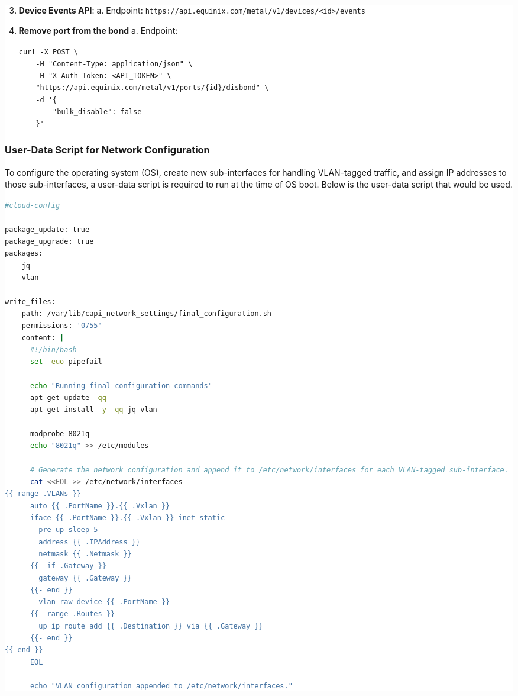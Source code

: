 3. **Device Events API**:
 	a. Endpoint:  `https://api.equinix.com/metal/v1/devices/<id>/events`

4. **Remove port from the bond**
    a. Endpoint: 
    ```
    curl -X POST \
        -H "Content-Type: application/json" \
        -H "X-Auth-Token: <API_TOKEN>" \
        "https://api.equinix.com/metal/v1/ports/{id}/disbond" \
        -d '{
            "bulk_disable": false
        }'
    ```

### User-Data Script for Network Configuration
To configure the operating system (OS), create new sub-interfaces for handling VLAN-tagged traffic, and assign IP addresses to those sub-interfaces, a user-data script is required to run at the time of OS boot.
Below is the user-data script that would be used.

```sh
#cloud-config

package_update: true
package_upgrade: true
packages:
  - jq
  - vlan

write_files:
  - path: /var/lib/capi_network_settings/final_configuration.sh
    permissions: '0755'
    content: |
      #!/bin/bash
      set -euo pipefail

      echo "Running final configuration commands"
      apt-get update -qq
      apt-get install -y -qq jq vlan

      modprobe 8021q
      echo "8021q" >> /etc/modules

      # Generate the network configuration and append it to /etc/network/interfaces for each VLAN-tagged sub-interface.
      cat <<EOL >> /etc/network/interfaces
{{ range .VLANs }}
      auto {{ .PortName }}.{{ .Vxlan }}
      iface {{ .PortName }}.{{ .Vxlan }} inet static
        pre-up sleep 5
        address {{ .IPAddress }}
        netmask {{ .Netmask }}
      {{- if .Gateway }}
        gateway {{ .Gateway }}
      {{- end }}
        vlan-raw-device {{ .PortName }}
      {{- range .Routes }}
        up ip route add {{ .Destination }} via {{ .Gateway }}
      {{- end }}
{{ end }}
      EOL

      echo "VLAN configuration appended to /etc/network/interfaces."
```